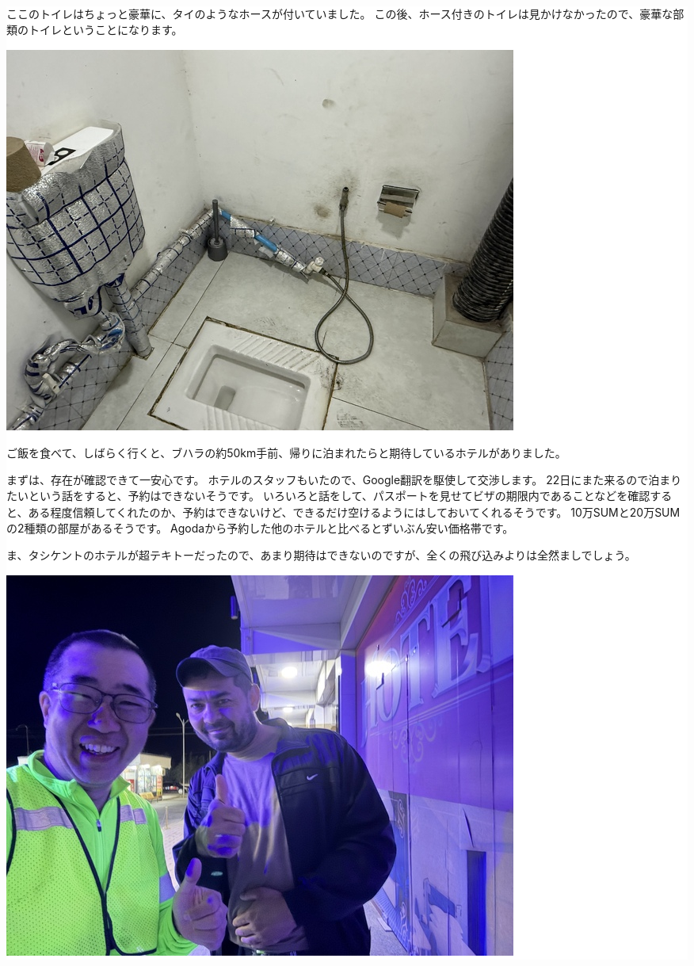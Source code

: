ここのトイレはちょっと豪華に、タイのようなホースが付いていました。
この後、ホース付きのトイレは見かけなかったので、豪華な部類のトイレということになります。

![](../img/img_7857.jpg)

ご飯を食べて、しばらく行くと、ブハラの約50km手前、帰りに泊まれたらと期待しているホテルがありました。

まずは、存在が確認できて一安心です。
ホテルのスタッフもいたので、Google翻訳を駆使して交渉します。
22日にまた来るので泊まりたいという話をすると、予約はできないそうです。
いろいろと話をして、パスポートを見せてビザの期限内であることなどを確認すると、ある程度信頼してくれたのか、予約はできないけど、できるだけ空けるようにはしておいてくれるそうです。
10万SUMと20万SUMの2種類の部屋があるそうです。
Agodaから予約した他のホテルと比べるとずいぶん安い価格帯です。

ま、タシケントのホテルが超テキトーだったので、あまり期待はできないのですが、全くの飛び込みよりは全然ましでしょう。

![](../img/img_7858.jpg)